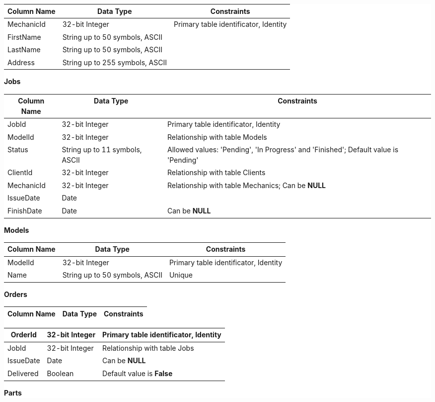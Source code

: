 

|**Column Name** |**Data Type** |**Constraints** |
| - | - | - |
|MechanicId |32-bit Integer |Primary table identificator, Identity |
|FirstName |String up to 50 symbols, ASCII ||
|LastName |String up to 50 symbols, ASCII ||
|Address |String up to 255 symbols, ASCII ||
**Jobs** 



|**Column Name** |**Data Type** |**Constraints** |
| - | - | - |
|JobId |32-bit Integer |Primary table identificator, Identity |
|ModelId |32-bit Integer |Relationship with table Models |
|Status |String up to 11 symbols, ASCII |Allowed values: 'Pending', 'In Progress' and 'Finished'; Default value is 'Pending' |
|ClientId |32-bit Integer |Relationship with table Clients |
|MechanicId |32-bit Integer |Relationship with table Mechanics; Can be **NULL** |
|IssueDate |Date ||
|FinishDate |Date |Can be **NULL** |
**Models** 



|**Column Name** |**Data Type** |**Constraints** |
| - | - | - |
|ModelId |32-bit Integer |Primary table identificator, Identity |
|Name |String up to 50 symbols, ASCII |Unique |
**Orders**



|**Column Name** |**Data Type** |**Constraints** |
| - | - | - |

|OrderId |32-bit Integer |Primary table identificator, Identity |
| - | - | - |
|JobId |32-bit Integer |Relationship with table Jobs |
|IssueDate |Date |Can be **NULL** |
|Delivered |Boolean |Default value is **False** |
**Parts** 

